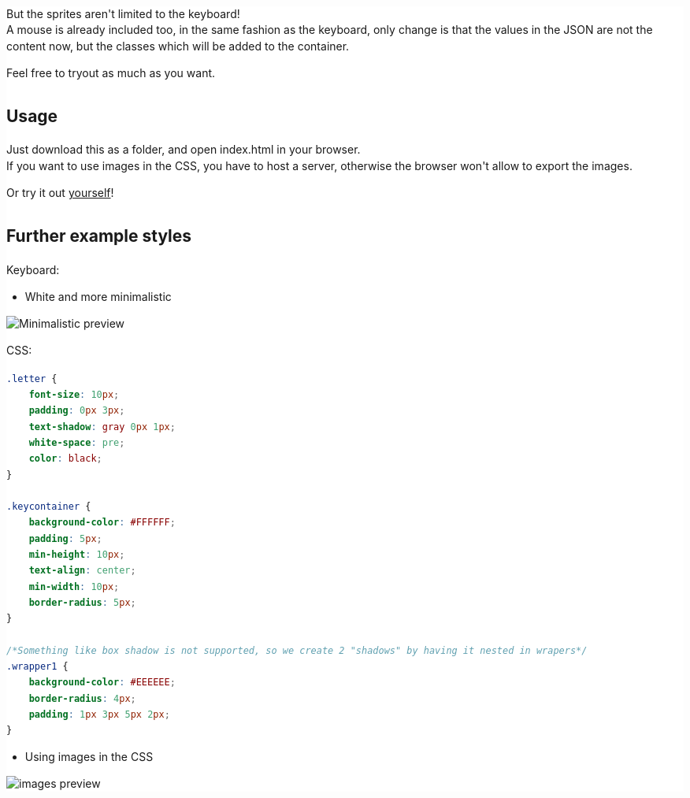 But the sprites aren't limited to the keyboard!  
A mouse is already included too, in the same fashion as the keyboard, only change is that the values in the JSON are not the content now, but the classes which will be added to the container.  

Feel free to tryout as much as you want.

Usage
-----

Just download this as a folder, and open index.html in your browser.  
If you want to use images in the CSS, you have to host a server, otherwise the browser won't allow to export the images.

Or try it out [yourself](https://netroscript.github.io/Input-Button-Sprite-Generator/)!

Further example styles
-----------------------

Keyboard:

* White and more minimalistic

![Minimalistic preview](https://i.imgur.com/RFDIT2X.png)

CSS:

```CSS
.letter {
    font-size: 10px;
    padding: 0px 3px;
    text-shadow: gray 0px 1px;
    white-space: pre;
    color: black;
}

.keycontainer {
    background-color: #FFFFFF;
    padding: 5px;
    min-height: 10px;
    text-align: center;
    min-width: 10px;
    border-radius: 5px;
}

/*Something like box shadow is not supported, so we create 2 "shadows" by having it nested in wrapers*/
.wrapper1 {
    background-color: #EEEEEE;
    border-radius: 4px;
    padding: 1px 3px 5px 2px;
}
```

* Using images in the CSS

![images preview](https://i.imgur.com/LgJrEZg.png)
